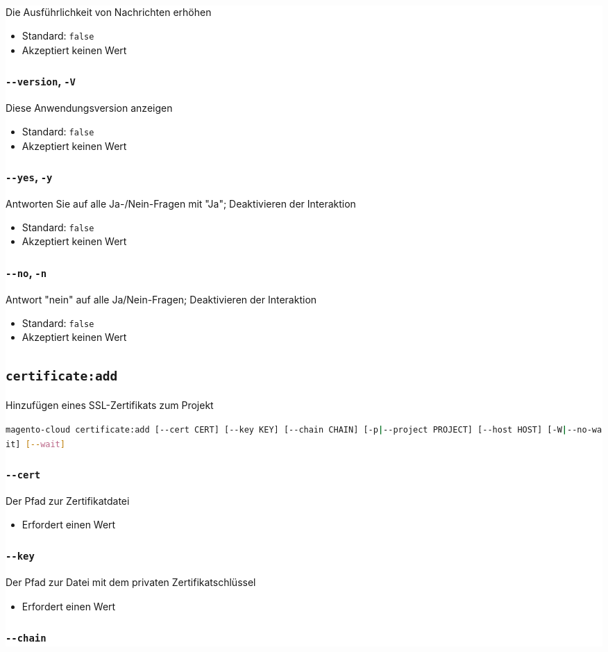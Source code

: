 

Die Ausführlichkeit von Nachrichten erhöhen
- Standard: `false`
- Akzeptiert keinen Wert



### `--version`, `-V`



Diese Anwendungsversion anzeigen
- Standard: `false`
- Akzeptiert keinen Wert



### `--yes`, `-y`



Antworten Sie auf alle Ja-/Nein-Fragen mit &quot;Ja&quot;; Deaktivieren der Interaktion
- Standard: `false`
- Akzeptiert keinen Wert



### `--no`, `-n`



Antwort &quot;nein&quot; auf alle Ja/Nein-Fragen; Deaktivieren der Interaktion
- Standard: `false`
- Akzeptiert keinen Wert  

## `certificate:add`

Hinzufügen eines SSL-Zertifikats zum Projekt

```bash
magento-cloud certificate:add [--cert CERT] [--key KEY] [--chain CHAIN] [-p|--project PROJECT] [--host HOST] [-W|--no-wait] [--wait]
```

  



### `--cert`

Der Pfad zur Zertifikatdatei
- Erfordert einen Wert


### `--key`

Der Pfad zur Datei mit dem privaten Zertifikatschlüssel
- Erfordert einen Wert


### `--chain`
